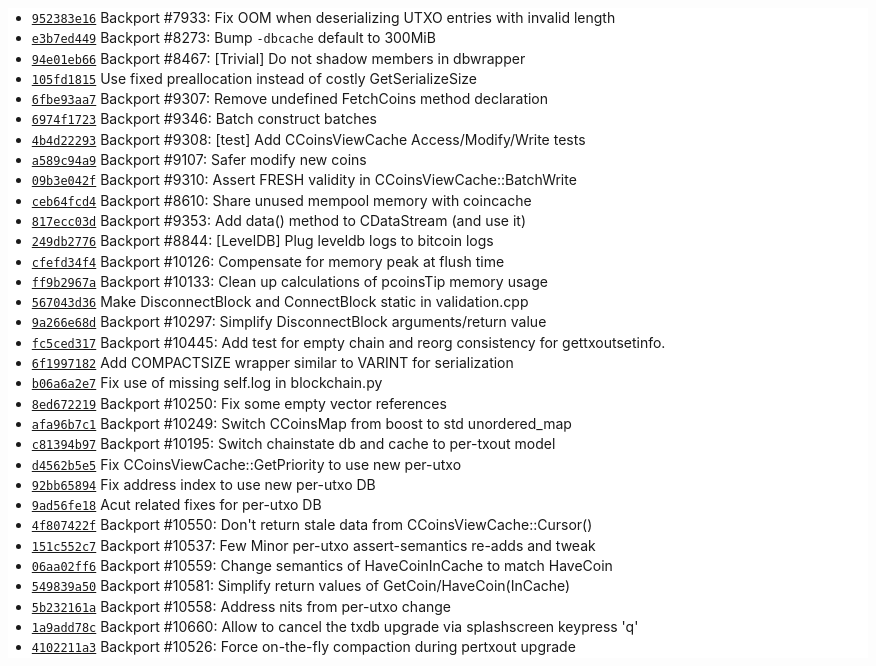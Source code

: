 - [`952383e16`](https://github.com/acutpay/acut/commit/952383e16) Backport #7933: Fix OOM when deserializing UTXO entries with invalid length
- [`e3b7ed449`](https://github.com/acutpay/acut/commit/e3b7ed449) Backport #8273: Bump `-dbcache` default to 300MiB
- [`94e01eb66`](https://github.com/acutpay/acut/commit/94e01eb66) Backport #8467: [Trivial] Do not shadow members in dbwrapper
- [`105fd1815`](https://github.com/acutpay/acut/commit/105fd1815) Use fixed preallocation instead of costly GetSerializeSize
- [`6fbe93aa7`](https://github.com/acutpay/acut/commit/6fbe93aa7) Backport #9307: Remove undefined FetchCoins method declaration
- [`6974f1723`](https://github.com/acutpay/acut/commit/6974f1723) Backport #9346: Batch construct batches
- [`4b4d22293`](https://github.com/acutpay/acut/commit/4b4d22293) Backport #9308: [test] Add CCoinsViewCache Access/Modify/Write tests
- [`a589c94a9`](https://github.com/acutpay/acut/commit/a589c94a9) Backport #9107: Safer modify new coins
- [`09b3e042f`](https://github.com/acutpay/acut/commit/09b3e042f) Backport #9310: Assert FRESH validity in CCoinsViewCache::BatchWrite
- [`ceb64fcd4`](https://github.com/acutpay/acut/commit/ceb64fcd4) Backport #8610: Share unused mempool memory with coincache
- [`817ecc03d`](https://github.com/acutpay/acut/commit/817ecc03d) Backport #9353: Add data() method to CDataStream (and use it)
- [`249db2776`](https://github.com/acutpay/acut/commit/249db2776) Backport #8844: [LevelDB] Plug leveldb logs to bitcoin logs
- [`cfefd34f4`](https://github.com/acutpay/acut/commit/cfefd34f4) Backport #10126: Compensate for memory peak at flush time
- [`ff9b2967a`](https://github.com/acutpay/acut/commit/ff9b2967a) Backport #10133: Clean up calculations of pcoinsTip memory usage
- [`567043d36`](https://github.com/acutpay/acut/commit/567043d36) Make DisconnectBlock and ConnectBlock static in validation.cpp
- [`9a266e68d`](https://github.com/acutpay/acut/commit/9a266e68d) Backport #10297: Simplify DisconnectBlock arguments/return value
- [`fc5ced317`](https://github.com/acutpay/acut/commit/fc5ced317) Backport #10445: Add test for empty chain and reorg consistency for gettxoutsetinfo.
- [`6f1997182`](https://github.com/acutpay/acut/commit/6f1997182) Add COMPACTSIZE wrapper similar to VARINT for serialization
- [`b06a6a2e7`](https://github.com/acutpay/acut/commit/b06a6a2e7) Fix use of missing self.log in blockchain.py
- [`8ed672219`](https://github.com/acutpay/acut/commit/8ed672219) Backport #10250: Fix some empty vector references
- [`afa96b7c1`](https://github.com/acutpay/acut/commit/afa96b7c1) Backport #10249: Switch CCoinsMap from boost to std unordered_map
- [`c81394b97`](https://github.com/acutpay/acut/commit/c81394b97) Backport #10195: Switch chainstate db and cache to per-txout model
- [`d4562b5e5`](https://github.com/acutpay/acut/commit/d4562b5e5) Fix CCoinsViewCache::GetPriority to use new per-utxo
- [`92bb65894`](https://github.com/acutpay/acut/commit/92bb65894) Fix address index to use new per-utxo DB
- [`9ad56fe18`](https://github.com/acutpay/acut/commit/9ad56fe18) Acut related fixes for per-utxo DB
- [`4f807422f`](https://github.com/acutpay/acut/commit/4f807422f) Backport #10550: Don't return stale data from CCoinsViewCache::Cursor()
- [`151c552c7`](https://github.com/acutpay/acut/commit/151c552c7) Backport #10537: Few Minor per-utxo assert-semantics re-adds and tweak
- [`06aa02ff6`](https://github.com/acutpay/acut/commit/06aa02ff6) Backport #10559: Change semantics of HaveCoinInCache to match HaveCoin
- [`549839a50`](https://github.com/acutpay/acut/commit/549839a50) Backport #10581: Simplify return values of GetCoin/HaveCoin(InCache)
- [`5b232161a`](https://github.com/acutpay/acut/commit/5b232161a) Backport #10558: Address nits from per-utxo change
- [`1a9add78c`](https://github.com/acutpay/acut/commit/1a9add78c) Backport #10660: Allow to cancel the txdb upgrade via splashscreen keypress 'q'
- [`4102211a3`](https://github.com/acutpay/acut/commit/4102211a3) Backport #10526: Force on-the-fly compaction during pertxout upgrade